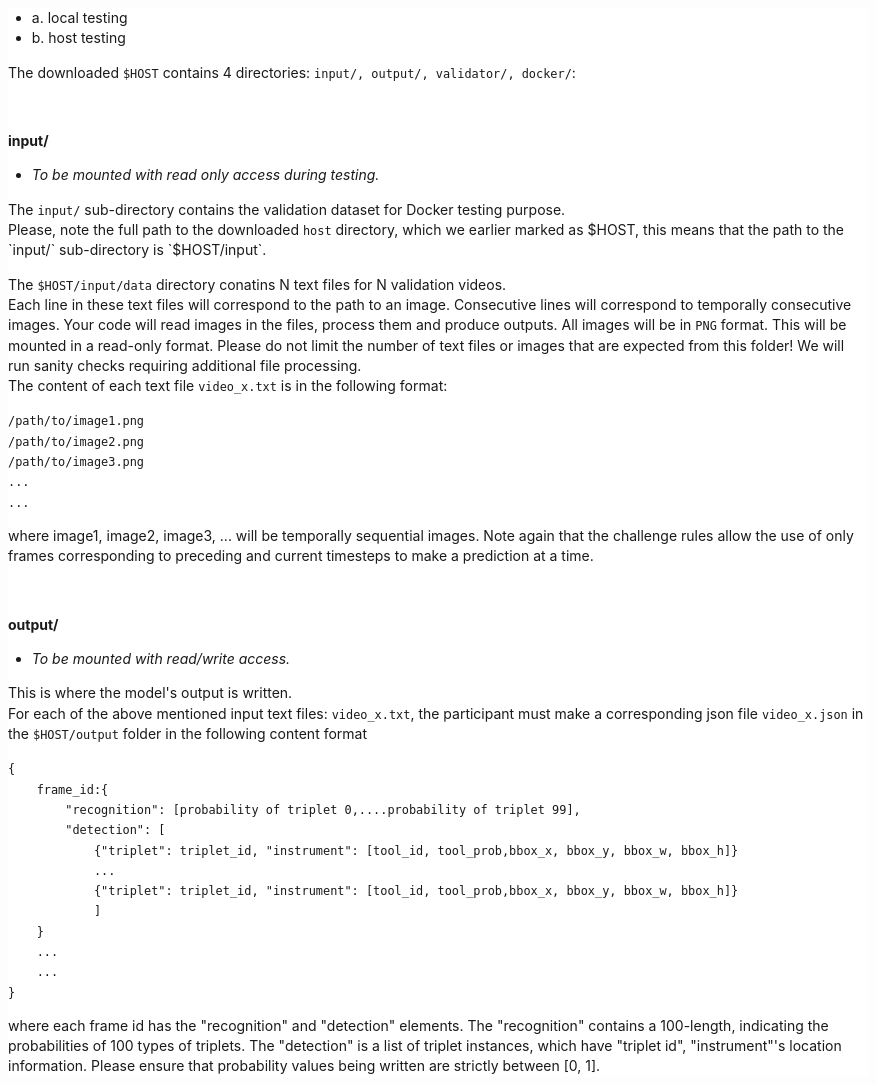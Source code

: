- a. local testing
- b. host testing

The downloaded `$HOST` contains 4 directories: `input/, output/, validator/, docker/`:


<br>

**input/**
- *To be mounted with read only access during testing.*

The `input/` sub-directory contains the validation dataset for Docker testing purpose.         
Please, note the full path to the downloaded `host` directory, which we earlier marked as $HOST, this means that the path to the `input/` sub-directory is `$HOST/input`.

The `$HOST/input/data` directory conatins N text files for N validation videos.         
Each line in these text files will correspond to the path to an image. Consecutive lines will correspond to temporally consecutive images. Your code will read images in the files, process them and produce outputs. All images will be in `PNG` format. This will be mounted in a read-only format. Please do not limit the number of text files or images that are expected from this folder! We will run sanity checks requiring additional file processing.         
The content of each text file `video_x.txt` is in the following format:

```
/path/to/image1.png
/path/to/image2.png
/path/to/image3.png
...
...
```
where image1, image2, image3, ... will be temporally sequential images. Note again that the challenge rules allow the use of only frames corresponding to preceding and current timesteps to make a prediction at a time.
 

<br>


**output/** 
- *To be mounted with read/write access.*

This is where the model's output is written.         
For each of the above mentioned input text files: `video_x.txt`, the participant must make a corresponding json file `video_x.json` in the `$HOST/output` folder in the following content format

```
{
    frame_id:{
        "recognition": [probability of triplet 0,....probability of triplet 99],
        "detection": [
            {"triplet": triplet_id, "instrument": [tool_id, tool_prob,bbox_x, bbox_y, bbox_w, bbox_h]}
            ...
            {"triplet": triplet_id, "instrument": [tool_id, tool_prob,bbox_x, bbox_y, bbox_w, bbox_h]}
            ]
    }
    ...
    ...
}
```
where each frame id has the "recognition" and "detection" elements. The "recognition" contains a 100-length, indicating the probabilities of 100 types of triplets. The "detection" is a list of triplet instances, which have "triplet id", "instrument"'s location information. Please ensure that probability values being written are strictly between [0, 1].

